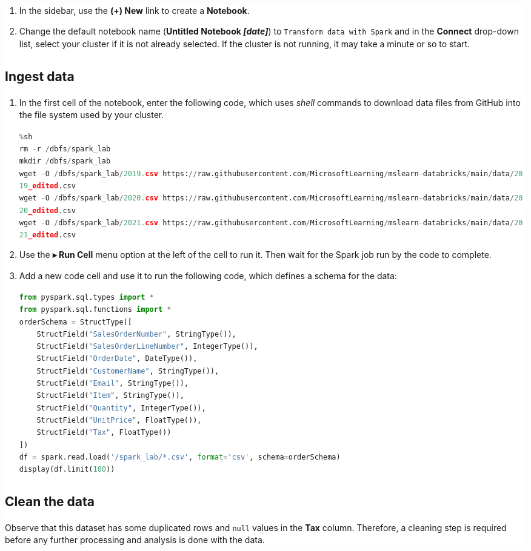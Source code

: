 1. In the sidebar, use the **(+) New** link to create a **Notebook**.

2. Change the default notebook name (**Untitled Notebook *[date]***) to `Transform data with Spark` and in the **Connect** drop-down list, select your cluster if it is not already selected. If the cluster is not running, it may take a minute or so to start.

## Ingest data

1. In the first cell of the notebook, enter the following code, which uses *shell* commands to download data files from GitHub into the file system used by your cluster.

     ```python
    %sh
    rm -r /dbfs/spark_lab
    mkdir /dbfs/spark_lab
    wget -O /dbfs/spark_lab/2019.csv https://raw.githubusercontent.com/MicrosoftLearning/mslearn-databricks/main/data/2019_edited.csv
    wget -O /dbfs/spark_lab/2020.csv https://raw.githubusercontent.com/MicrosoftLearning/mslearn-databricks/main/data/2020_edited.csv
    wget -O /dbfs/spark_lab/2021.csv https://raw.githubusercontent.com/MicrosoftLearning/mslearn-databricks/main/data/2021_edited.csv
     ```

2. Use the **&#9656; Run Cell** menu option at the left of the cell to run it. Then wait for the Spark job run by the code to complete.
3. Add a new code cell and use it to run the following code, which defines a schema for the data:

    ```python
   from pyspark.sql.types import *
   from pyspark.sql.functions import *
   orderSchema = StructType([
        StructField("SalesOrderNumber", StringType()),
        StructField("SalesOrderLineNumber", IntegerType()),
        StructField("OrderDate", DateType()),
        StructField("CustomerName", StringType()),
        StructField("Email", StringType()),
        StructField("Item", StringType()),
        StructField("Quantity", IntegerType()),
        StructField("UnitPrice", FloatType()),
        StructField("Tax", FloatType())
   ])
   df = spark.read.load('/spark_lab/*.csv', format='csv', schema=orderSchema)
   display(df.limit(100))
    ```

## Clean the data

Observe that this dataset has some duplicated rows and `null` values in the **Tax** column. Therefore, a cleaning step is required before any further processing and analysis is done with the data.
